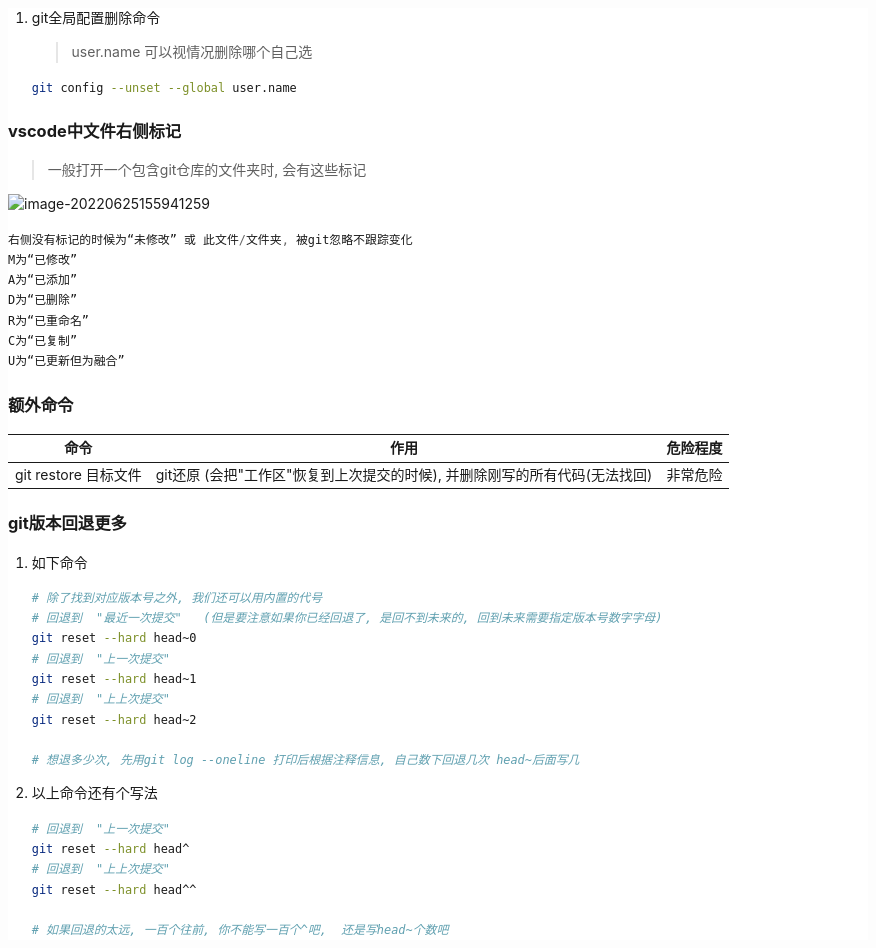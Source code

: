 1. git全局配置删除命令

   > user.name 可以视情况删除哪个自己选

   ```bash
   git config --unset --global user.name
   ```



### vscode中文件右侧标记

> 一般打开一个包含git仓库的文件夹时, 会有这些标记

![image-20220625155941259](assets/image-20220625155941259.png)

```js
右侧没有标记的时候为“未修改” 或 此文件/文件夹, 被git忽略不跟踪变化
M为“已修改”
A为“已添加”
D为“已删除”
R为“已重命名”
C为“已复制”
U为“已更新但为融合”
```

### 额外命令

| 命令                 | 作用                                                         | 危险程度 |
| -------------------- | ------------------------------------------------------------ | -------- |
| git restore 目标文件 | git还原 (会把"工作区"恢复到上次提交的时候), 并删除刚写的所有代码(无法找回) | 非常危险 |



### git版本回退更多

1. 如下命令

   ```bash
   # 除了找到对应版本号之外, 我们还可以用内置的代号
   # 回退到  "最近一次提交"   (但是要注意如果你已经回退了, 是回不到未来的, 回到未来需要指定版本号数字字母)
   git reset --hard head~0
   # 回退到  "上一次提交"
   git reset --hard head~1
   # 回退到  "上上次提交"
   git reset --hard head~2
   
   # 想退多少次, 先用git log --oneline 打印后根据注释信息, 自己数下回退几次 head~后面写几
   ```

2. 以上命令还有个写法

   ```bash
   # 回退到  "上一次提交"
   git reset --hard head^
   # 回退到  "上上次提交"
   git reset --hard head^^
   
   # 如果回退的太远, 一百个往前, 你不能写一百个^吧,  还是写head~个数吧
   ```
